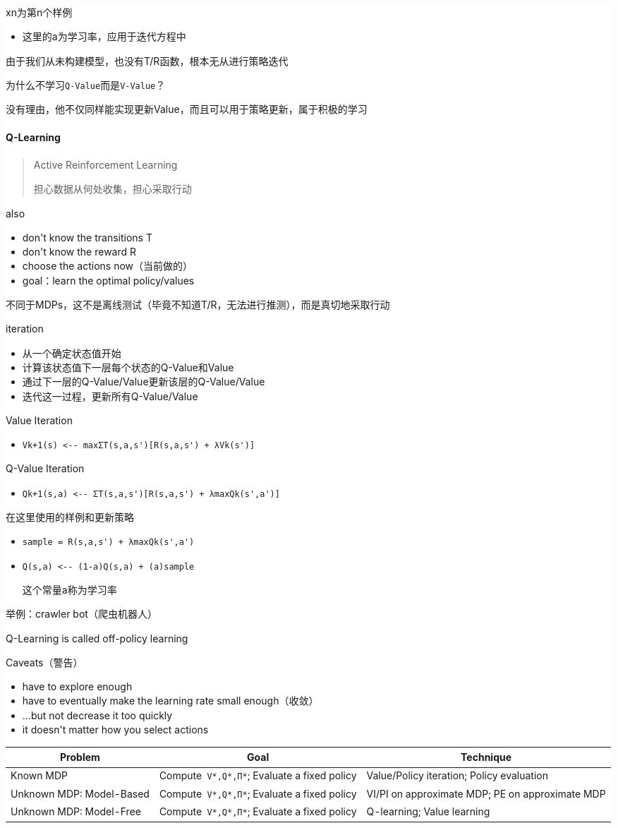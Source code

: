   xn为第n个样例

- 这里的a为学习率，应用于迭代方程中

由于我们从未构建模型，也没有T/R函数，根本无从进行策略迭代

为什么不学习`Q-Value`而是`V-Value`？

没有理由，他不仅同样能实现更新Value，而且可以用于策略更新，属于积极的学习

#### Q-Learning

> Active Reinforcement Learning
>
> 担心数据从何处收集，担心采取行动

also

- don't know the transitions T
- don't know the reward R
- choose the actions now（当前做的）
- goal：learn the optimal policy/values

不同于MDPs，这不是离线测试（毕竟不知道T/R，无法进行推测），而是真切地采取行动

iteration

- 从一个确定状态值开始
- 计算该状态值下一层每个状态的Q-Value和Value
- 通过下一层的Q-Value/Value更新该层的Q-Value/Value
- 迭代这一过程，更新所有Q-Value/Value

Value Iteration

- `Vk+1(s) <-- maxΣT(s,a,s')[R(s,a,s') + λVk(s')]`

Q-Value Iteration

- `Qk+1(s,a) <-- ΣT(s,a,s')[R(s,a,s') + λmaxQk(s',a')]`

在这里使用的样例和更新策略

- `sample = R(s,a,s') + λmaxQk(s',a')`

- `Q(s,a) <-- (1-a)Q(s,a) + (a)sample`

  这个常量a称为学习率

举例：crawler bot（爬虫机器人）

Q-Learning is called off-policy learning

Caveats（警告）

- have to explore enough
- have to eventually make the learning rate small enough（收敛）
- ...but not decrease it too quickly
- it doesn't matter how you select actions

| Problem                  | Goal                                        | Technique                                       |
| ------------------------ | ------------------------------------------- | ----------------------------------------------- |
| Known MDP                | Compute` V*,Q*,Π*`; Evaluate a fixed policy | Value/Policy iteration; Policy evaluation       |
| Unknown MDP: Model-Based | Compute` V*,Q*,Π*`; Evaluate a fixed policy | VI/PI on approximate MDP; PE on approximate MDP |
| Unknown MDP: Model-Free  | Compute` V*,Q*,Π*`; Evaluate a fixed policy | Q-learning; Value learning                      |
